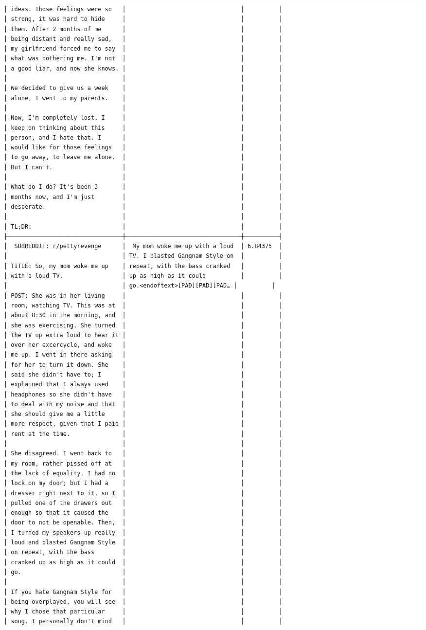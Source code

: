 ```
│ ideas. Those feelings were so   │                                 │          │
│ strong, it was hard to hide     │                                 │          │
│ them. After 2 months of me      │                                 │          │
│ being distant and really sad,   │                                 │          │
│ my girlfriend forced me to say  │                                 │          │
│ what was bothering me. I'm not  │                                 │          │
│ a good liar, and now she knows. │                                 │          │
│                                 │                                 │          │
│ We decided to give us a week    │                                 │          │
│ alone, I went to my parents.    │                                 │          │
│                                 │                                 │          │
│ Now, I'm completely lost. I     │                                 │          │
│ keep on thinking about this     │                                 │          │
│ person, and I hate that. I      │                                 │          │
│ would like for those feelings   │                                 │          │
│ to go away, to leave me alone.  │                                 │          │
│ But I can't.                    │                                 │          │
│                                 │                                 │          │
│ What do I do? It's been 3       │                                 │          │
│ months now, and I'm just        │                                 │          │
│ desperate.                      │                                 │          │
│                                 │                                 │          │
│ TL;DR:                          │                                 │          │
├─────────────────────────────────┼─────────────────────────────────┼──────────┤
│  SUBREDDIT: r/pettyrevenge      │  My mom woke me up with a loud  │ 6.84375  │
│                                 │ TV. I blasted Gangnam Style on  │          │
│ TITLE: So, my mom woke me up    │ repeat, with the bass cranked   │          │
│ with a loud TV.                 │ up as high as it could          │          │
│                                 │ go.<endoftext>[PAD][PAD][PAD… │          │
│ POST: She was in her living     │                                 │          │
│ room, watching TV. This was at  │                                 │          │
│ about 8:30 in the morning, and  │                                 │          │
│ she was exercising. She turned  │                                 │          │
│ the TV up extra loud to hear it │                                 │          │
│ over her excercycle, and woke   │                                 │          │
│ me up. I went in there asking   │                                 │          │
│ for her to turn it down. She    │                                 │          │
│ said she didn't have to; I      │                                 │          │
│ explained that I always used    │                                 │          │
│ headphones so she didn't have   │                                 │          │
│ to deal with my noise and that  │                                 │          │
│ she should give me a little     │                                 │          │
│ more respect, given that I paid │                                 │          │
│ rent at the time.               │                                 │          │
│                                 │                                 │          │
│ She disagreed. I went back to   │                                 │          │
│ my room, rather pissed off at   │                                 │          │
│ the lack of equality. I had no  │                                 │          │
│ lock on my door; but I had a    │                                 │          │
│ dresser right next to it, so I  │                                 │          │
│ pulled one of the drawers out   │                                 │          │
│ enough so that it caused the    │                                 │          │
│ door to not be openable. Then,  │                                 │          │
│ I turned my speakers up really  │                                 │          │
│ loud and blasted Gangnam Style  │                                 │          │
│ on repeat, with the bass        │                                 │          │
│ cranked up as high as it could  │                                 │          │
│ go.                             │                                 │          │
│                                 │                                 │          │
│ If you hate Gangnam Style for   │                                 │          │
│ being overplayed, you will see  │                                 │          │
│ why I chose that particular     │                                 │          │
│ song. I personally don't mind   │                                 │          │
```